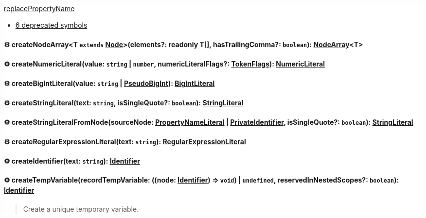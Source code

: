 [replacePropertyName](#-replacepropertynamet-extends-accessordeclaration--methoddeclaration--methodsignature--propertydeclaration--propertysignature--propertyassignmentnode-t-name-tname-t)
- [6 deprecated symbols](#-deprecated-createassertclauseelements-nodearrayassertentry-multiline-boolean-assertclause)


#### ⚙ createNodeArray\<T `extends` [Node](../private.interface.Node/README.md)>(elements?: readonly T\[], hasTrailingComma?: `boolean`): [NodeArray](../private.interface.NodeArray/README.md)\<T>



#### ⚙ createNumericLiteral(value: `string` | `number`, numericLiteralFlags?: [TokenFlags](../private.enum.TokenFlags/README.md)): [NumericLiteral](../private.interface.NumericLiteral/README.md)



#### ⚙ createBigIntLiteral(value: `string` | [PseudoBigInt](../private.interface.PseudoBigInt/README.md)): [BigIntLiteral](../private.interface.BigIntLiteral/README.md)



#### ⚙ createStringLiteral(text: `string`, isSingleQuote?: `boolean`): [StringLiteral](../private.interface.StringLiteral/README.md)



#### ⚙ createStringLiteralFromNode(sourceNode: [PropertyNameLiteral](../private.type.PropertyNameLiteral/README.md) | [PrivateIdentifier](../private.interface.PrivateIdentifier/README.md), isSingleQuote?: `boolean`): [StringLiteral](../private.interface.StringLiteral/README.md)



#### ⚙ createRegularExpressionLiteral(text: `string`): [RegularExpressionLiteral](../private.interface.RegularExpressionLiteral/README.md)



#### ⚙ createIdentifier(text: `string`): [Identifier](../private.interface.Identifier/README.md)



#### ⚙ createTempVariable(recordTempVariable: ((node: [Identifier](../private.interface.Identifier/README.md)) => `void`) | `undefined`, reservedInNestedScopes?: `boolean`): [Identifier](../private.interface.Identifier/README.md)

> Create a unique temporary variable.


